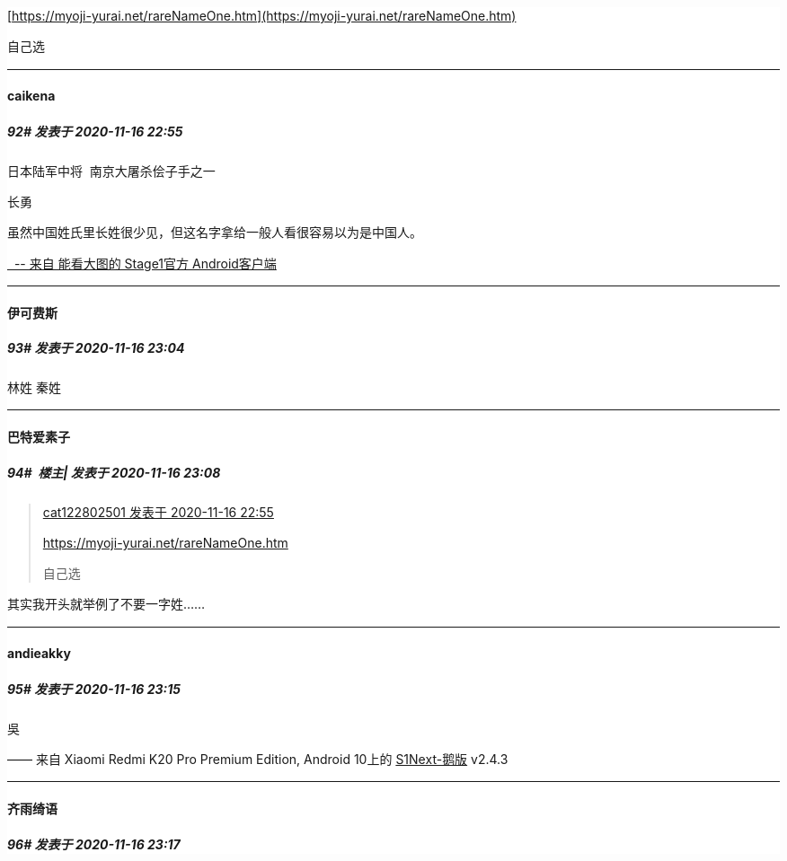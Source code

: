 
[https://myoji-yurai.net/rareNameOne.htm](https://myoji-yurai.net/rareNameOne.htm)


自己选


-----

####  caikena  
##### 92#       发表于 2020-11-16 22:55


日本陆军中将  南京大屠杀侩子手之一

长勇

虽然中国姓氏里长姓很少见，但这名字拿给一般人看很容易以为是中国人。

[  -- 来自 能看大图的 Stage1官方 Android客户端](https://www.coolapk.com/apk/140634)


-----

####  伊可费斯  
##### 93#       发表于 2020-11-16 23:04


林姓 秦姓


-----

####  巴特爱素子  
##### 94#         楼主| 发表于 2020-11-16 23:08


<blockquote><a href="httphttps://bbs.saraba1st.com/2b/forum.php?mod=redirect&amp;goto=findpost&amp;pid=49415951&amp;ptid=1972582" target="_blank">cat122802501 发表于 2020-11-16 22:55</a>

https://myoji-yurai.net/rareNameOne.htm


自己选</blockquote>
其实我开头就举例了不要一字姓……


-----

####  andieakky  
##### 95#       发表于 2020-11-16 23:15


吳


—— 来自 Xiaomi Redmi K20 Pro Premium Edition, Android 10上的 [S1Next-鹅版](https://github.com/ykrank/S1-Next/releases) v2.4.3


-----

####  齐雨绮语  
##### 96#       发表于 2020-11-16 23:17

